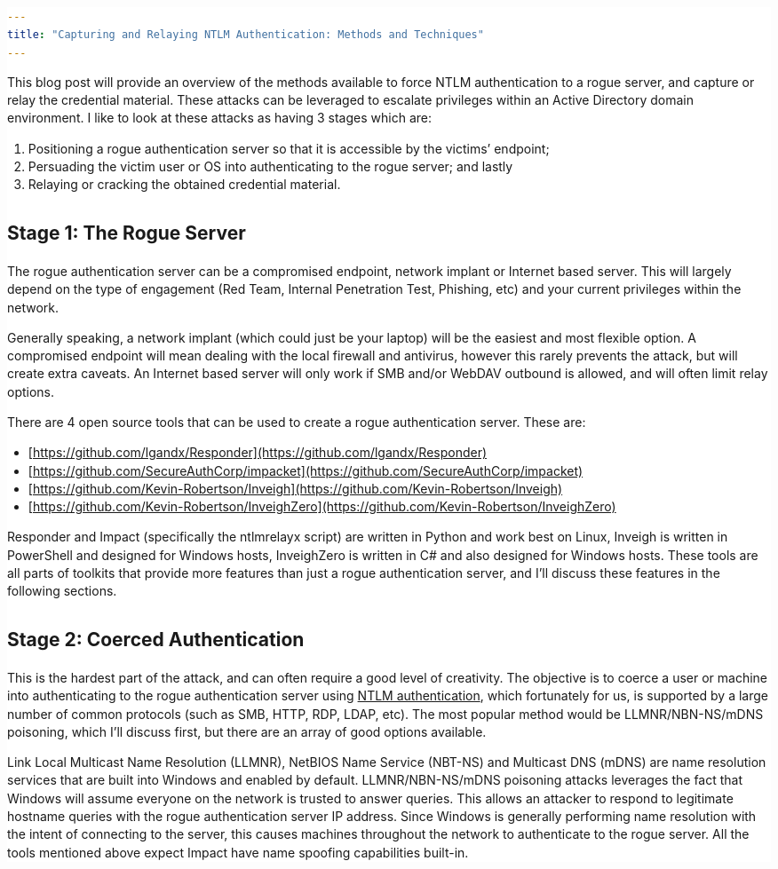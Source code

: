 ```yaml
---
title: "Capturing and Relaying NTLM Authentication: Methods and Techniques"
---
```


This blog post will provide an overview of the methods available to force NTLM authentication to a rogue server, and capture or relay the credential material. These attacks can be leveraged to escalate privileges within an Active Directory domain environment. I like to look at these attacks as having 3 stages which are:

1. Positioning a rogue authentication server so that it is accessible by the victims’ endpoint;
2. Persuading the victim user or OS into authenticating to the rogue server; and lastly
3. Relaying or cracking the obtained credential material.

## Stage 1: The Rogue Server

The rogue authentication server can be a compromised endpoint, network implant or Internet based server. This will largely depend on the type of engagement (Red Team, Internal Penetration Test, Phishing, etc) and your current privileges within the network.

Generally speaking, a network implant (which could just be your laptop) will be the easiest and most flexible option. A compromised endpoint will mean dealing with the local firewall and antivirus, however this rarely prevents the attack, but will create extra caveats. An Internet based server will only work if SMB and/or WebDAV outbound is allowed, and will often limit relay options.

There are 4 open source tools that can be used to create a rogue authentication server. These are:

- [https://github.com/lgandx/Responder](https://github.com/lgandx/Responder)
- [https://github.com/SecureAuthCorp/impacket](https://github.com/SecureAuthCorp/impacket)
- [https://github.com/Kevin-Robertson/Inveigh](https://github.com/Kevin-Robertson/Inveigh)
- [https://github.com/Kevin-Robertson/InveighZero](https://github.com/Kevin-Robertson/InveighZero)

Responder and Impact (specifically the ntlmrelayx script) are written in Python and work best on Linux, Inveigh is written in PowerShell and designed for Windows hosts, InveighZero is written in C# and also designed for Windows hosts. These tools are all parts of toolkits that provide more features than just a rogue authentication server, and I’ll discuss these features in the following sections.

## Stage 2: Coerced Authentication

This is the hardest part of the attack, and can often require a good level of creativity. The objective is to coerce a user or machine into authenticating to the rogue authentication server using [NTLM authentication](https://docs.microsoft.com/en-us/openspecs/windows_protocols/ms-nlmp/b38c36ed-2804-4868-a9ff-8dd3182128e4), which fortunately for us, is supported by a large number of common protocols (such as SMB, HTTP, RDP, LDAP, etc). The most popular method would be LLMNR/NBN-NS/mDNS poisoning, which I’ll discuss first, but there are an array of good options available.

Link Local Multicast Name Resolution (LLMNR), NetBIOS Name Service (NBT-NS) and Multicast DNS (mDNS) are name resolution services that are built into Windows and enabled by default. LLMNR/NBN-NS/mDNS poisoning attacks leverages the fact that Windows will assume everyone on the network is trusted to answer queries. This allows an attacker to respond to legitimate hostname queries with the rogue authentication server IP address. Since Windows is generally performing name resolution with the intent of connecting to the server, this causes machines throughout the network to authenticate to the rogue server. All the tools mentioned above expect Impact have name spoofing capabilities built-in.
